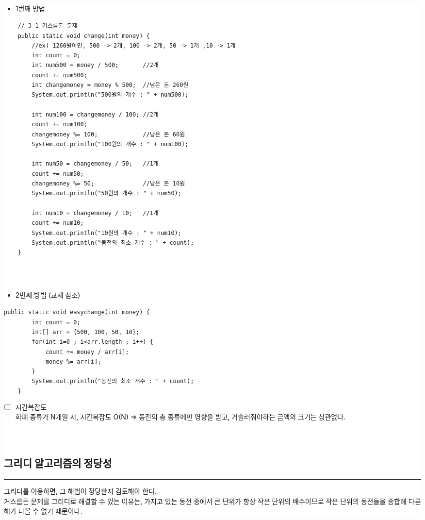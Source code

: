 *  1번째 방법

```
	// 3-1 거스름돈 문제
	public static void change(int money) {
		//ex) 1260원이면, 500 -> 2개, 100 -> 2개, 50 -> 1개 ,10 -> 1개
		int count = 0;
		int num500 = money / 500;		//2개
		count += num500;
		int changemoney = money % 500;	//남은 돈 260원
		System.out.println("500원의 개수 : " + num500);
		
		int num100 = changemoney / 100;	//2개
		count += num100;
		changemoney %= 100;				//남은 돈 60원
		System.out.println("100원의 개수 : " + num100);
		
		int num50 = changemoney / 50;	//1개
		count += num50;
		changemoney %= 50;				//남은 돈 10원
		System.out.println("50원의 개수 : " + num50);
		
		int num10 = changemoney / 10;	//1개
		count += num10;
		System.out.println("10원의 개수 : " + num10);
		System.out.println("동전의 최소 개수 : " + count);
	}
```
<br>
<br>

* 2번째 방법 (교재 참조)

```
public static void easychange(int money) {
		int count = 0;
		int[] arr = {500, 100, 50, 10};
		for(int i=0 ; i<arr.length ; i++) {
			count += money / arr[i];
			money %= arr[i];
		}
		System.out.println("동전의 최소 개수 : " + count);
	}
```

- [ ] 시간복잡도        
화폐 종류가 N개일 시, 시간복잡도 O(N) => 동전의 총 종류에만 영향을 받고, 거슬러줘야하는 금액의 크기는 상관없다.     
<br><br>

## 그리디 알고리즘의 정당성
---


그리디를 이용하면, 그 해법이 정당한지 검토해야 한다.<br>
거스름돈 문제를 그리디로 해결할 수 있는 이유는, 가지고 있는 동전 중에서 큰 단위가 항상 작은 단위의 배수이므로 작은 단위의 동전들을 종합해 다른 해가 나올 수 없기 때문이다.
